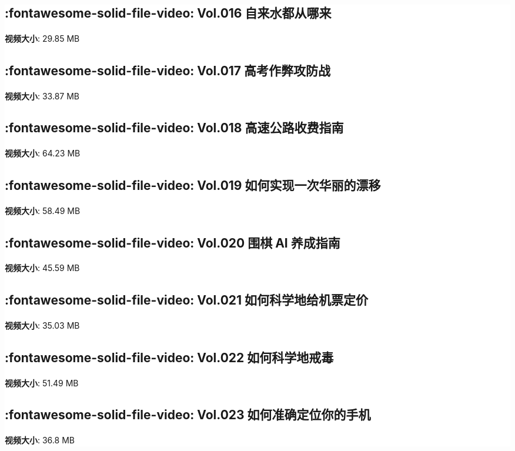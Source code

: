 ## :fontawesome-solid-file-video: Vol.016 自来水都从哪来

**视频大小**: 29.85 MB

<video id="V-c467fabac69a048b92e53467621ff698" width="512" height="288" preload="none" playsinline webkit-playsinline></video>

## :fontawesome-solid-file-video: Vol.017 高考作弊攻防战

**视频大小**: 33.87 MB

<video id="V-a5ae75eb81f5f475d71faafd25c6ddc6" width="512" height="288" preload="none" playsinline webkit-playsinline></video>

## :fontawesome-solid-file-video: Vol.018 高速公路收费指南

**视频大小**: 64.23 MB

<video id="V-70644147645f5797105b38279de51d92" width="512" height="288" preload="none" playsinline webkit-playsinline></video>

## :fontawesome-solid-file-video: Vol.019 如何实现一次华丽的漂移

**视频大小**: 58.49 MB

<video id="V-d75285dd6c97b1094b9bf7a24a5c718f" width="512" height="288" preload="none" playsinline webkit-playsinline></video>

## :fontawesome-solid-file-video: Vol.020 围棋 AI 养成指南

**视频大小**: 45.59 MB

<video id="V-80e7ea0ce69d908c8006a3f979af07ca" width="512" height="288" preload="none" playsinline webkit-playsinline></video>

## :fontawesome-solid-file-video: Vol.021 如何科学地给机票定价

**视频大小**: 35.03 MB

<video id="V-a9937fc142e43f03cdb37ed910a45737" width="512" height="288" preload="none" playsinline webkit-playsinline></video>

## :fontawesome-solid-file-video: Vol.022 如何科学地戒毒

**视频大小**: 51.49 MB

<video id="V-f12a63e25b40a348666f4d8a3a26863d" width="512" height="288" preload="none" playsinline webkit-playsinline></video>

## :fontawesome-solid-file-video: Vol.023 如何准确定位你的手机

**视频大小**: 36.8 MB

